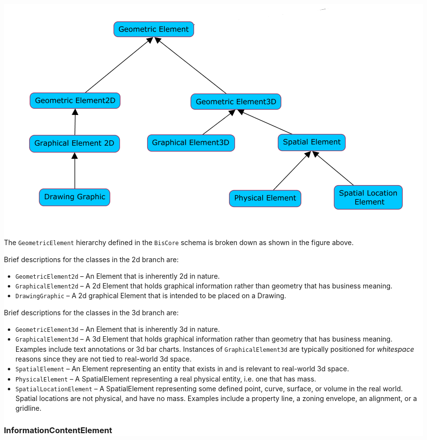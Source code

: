 &nbsp;
![Geometric Element](../media/geometric-element.png)
&nbsp;

The `GeometricElement` hierarchy defined in the `BisCore` schema is broken down as shown in the figure above.

Brief descriptions for the classes in the 2d branch are:

- `GeometricElement2d` – An Element that is inherently 2d in nature.
- `GraphicalElement2d` – A 2d Element that holds graphical information rather than geometry that has business meaning.
- `DrawingGraphic` – A 2d graphical Element that is intended to be placed on a Drawing.

Brief descriptions for the classes in the 3d branch are:

- `GeometricElement3d` – An Element that is inherently 3d in nature.
- `GraphicalElement3d` – A 3d Element that holds graphical information rather than geometry that has business meaning. Examples include text annotations or 3d bar charts. Instances of `GraphicalElement3d` are typically positioned for *whitespace* reasons since they are not tied to real-world 3d space.
- `SpatialElement` – An Element representing an entity that exists in and is relevant to real-world 3d space.
- `PhysicalElement` – A SpatialElement representing a real physical entity, i.e. one that has mass.
- `SpatialLocationElement` – A SpatialElement representing some defined point, curve, surface, or volume in the real world. Spatial locations are not physical, and have no mass. Examples include a property line, a zoning envelope, an alignment, or a gridline.

### InformationContentElement
